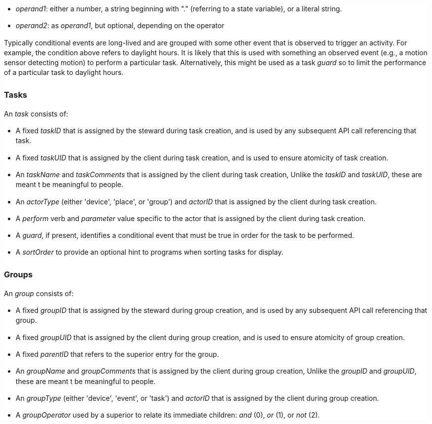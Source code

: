 * _operand1_: either a number, a string beginning with "." (referring to a state variable), or a literal string.

* _operand2_: as _operand1_, but optional, depending on the operator

Typically conditional events are long-lived and are grouped with some other event that is observed to trigger an activity.
For example,
the condition above refers to daylight hours.
It is likely that this is used with something an observed event (e.g., a motion sensor detecting motion) to perform a particular
task.
Alternatively,
this might be used as a task _guard_ so to limit the performance of a particular task to daylight hours.

### Tasks
An _task_ consists of:

* A fixed _taskID_ that is assigned by the steward during task creation,
and is used by any subsequent API call referencing that task.

* A fixed _taskUID_ that is assigned by the client during task creation,
and is used to ensure atomicity of task creation.

* An _taskName_ and _taskComments_ that is assigned by the client during task creation,
Unlike the _taskID_ and _taskUID_, these are meant t be meaningful to people.

* An _actorType_ (either 'device', 'place', or 'group') and _actorID_ that is assigned by the client during task creation.

* A _perform_ verb and _parameter_ value specific to the actor that is assigned by the client during task creation.

* A _guard_, if present, identifies a conditional event that must be true in order for the task to be performed.

* A _sortOrder_ to provide an optional hint to programs when sorting tasks for display.

### Groups
An _group_ consists of:

* A fixed _groupID_ that is assigned by the steward during group creation,
and is used by any subsequent API call referencing that group.

* A fixed _groupUID_ that is assigned by the client during group creation,
and is used to ensure atomicity of group creation.

* A fixed _parentID_ that refers to the superior entry for the group.

* An _groupName_ and _groupComments_ that is assigned by the client during group creation,
Unlike the _groupID_ and _groupUID_, these are meant t be meaningful to people.

* An _groupType_ (either 'device', 'event', or 'task') and _actorID_ that is assigned by the client during group creation.

* A _groupOperator_ used by a superior to relate its immediate children:
_and_ (0), _or_ (1), or _not_ (2).
